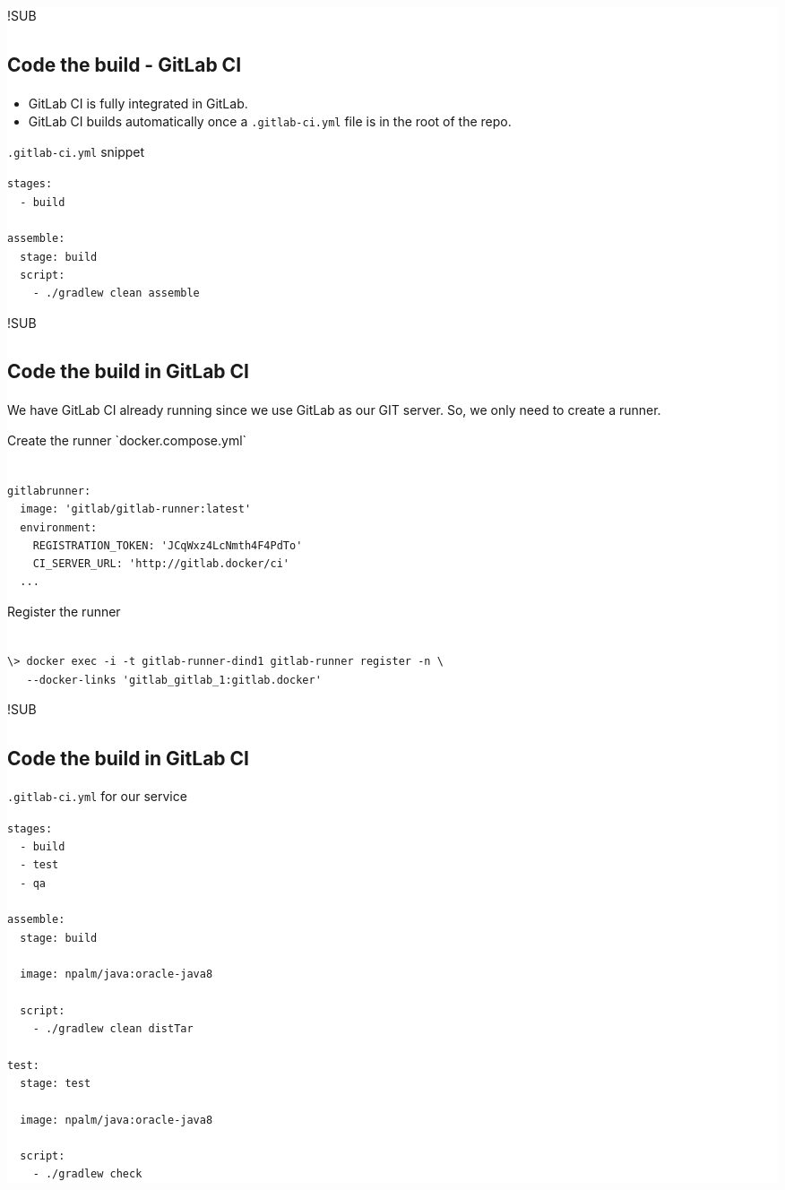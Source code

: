 
!SUB
## Code the build - GitLab CI
- GitLab CI is fully integrated in GitLab.
- GitLab CI builds automatically once a `.gitlab-ci.yml` file is in the root of the repo.

`.gitlab-ci.yml` snippet
```
stages:
  - build

assemble:
  stage: build
  script:
    - ./gradlew clean assemble
```

!SUB
## Code the build in GitLab CI
We have GitLab CI already running since we use GitLab as our GIT server. So, we only need to create a runner.

<div class="fragment">
Create the runner `docker.compose.yml`
<pre><code>
gitlabrunner:
  image: 'gitlab/gitlab-runner:latest'
  environment:
    REGISTRATION_TOKEN: 'JCqWxz4LcNmth4F4PdTo'
    CI_SERVER_URL: 'http://gitlab.docker/ci'
  ...
</code></pre></div>
<div class="fragment">
Register the runner
<pre><code>
\> docker exec -i -t gitlab-runner-dind1 gitlab-runner register -n \
   --docker-links 'gitlab_gitlab_1:gitlab.docker'
</code></pre></div>

!SUB
## Code the build in GitLab CI
`.gitlab-ci.yml` for our service

```
stages:
  - build
  - test
  - qa

assemble:
  stage: build

  image: npalm/java:oracle-java8

  script:
    - ./gradlew clean distTar

test:
  stage: test

  image: npalm/java:oracle-java8

  script:
    - ./gradlew check
```